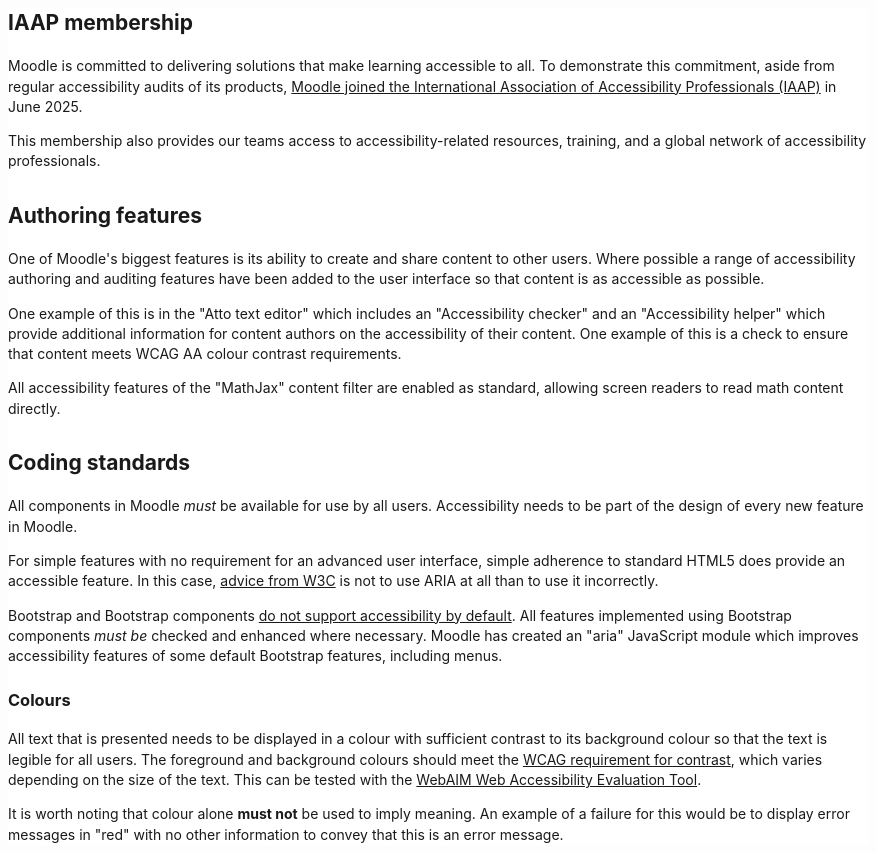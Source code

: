 


## IAAP membership

Moodle is committed to delivering solutions that make learning accessible to all. To demonstrate this commitment, aside from regular accessibility audits of its products, [Moodle joined the International Association of Accessibility Professionals (IAAP)](https://www.accessibilityassociation.org/) in June 2025.

This membership also provides our teams access to accessibility-related resources, training, and a global network of accessibility professionals.



<div data-iframe-width="150" data-iframe-height="270" data-share-badge-id="1f6cd789-8f79-488f-9d85-d72265ed1d6b" data-share-badge-host="https://www.credly.com"></div><script type="text/JavaScript" async src="//cdn.credly.com/assets/utilities/embed.js"></script>

## Authoring features

One of Moodle's biggest features is its ability to create and share content to other users.
Where possible a range of accessibility authoring and auditing features have been added to the user interface so that content is as accessible as possible.

One example of this is in the "Atto text editor" which includes an "Accessibility checker" and an "Accessibility helper" which provide additional information for content authors on the accessibility of their content. One example of this is a check to ensure that content meets WCAG AA colour contrast requirements.

All accessibility features of the "MathJax" content filter are enabled as standard, allowing screen readers to read math content directly.

## Coding standards

All components in Moodle _must_ be available for use by all users. Accessibility needs to be part of the design of every new feature in Moodle.

For simple features with no requirement for an advanced user interface, simple adherence to standard HTML5 does provide an accessible feature. In this case, [advice from W3C](https://www.w3.org/TR/wai-aria-practices/#no_aria_better_bad_aria) is not to use ARIA at all than to use it incorrectly.

Bootstrap and Bootstrap components [do not support accessibility by default](https://getbootstrap.com/docs/4.0/getting-started/accessibility/#color-contrast). All features implemented using Bootstrap components _must be_ checked and enhanced where necessary. Moodle has created an "aria" JavaScript module which improves accessibility features of some default Bootstrap features, including menus.

### Colours

All text that is presented needs to be displayed in a colour with sufficient contrast to its background colour so that the text is legible for all users. The foreground and background colours should meet the [WCAG requirement for contrast](https://www.w3.org/TR/UNDERSTANDING-WCAG20/visual-audio-contrast-contrast.html), which varies depending on the size of the text. This can be tested with the [WebAIM Web Accessibility Evaluation Tool](https://wave.webaim.org/).

It is worth noting that colour alone **must not** be used to imply meaning. An example of a failure for this would be to display error messages in "red" with no other information to convey that this is an error message.
